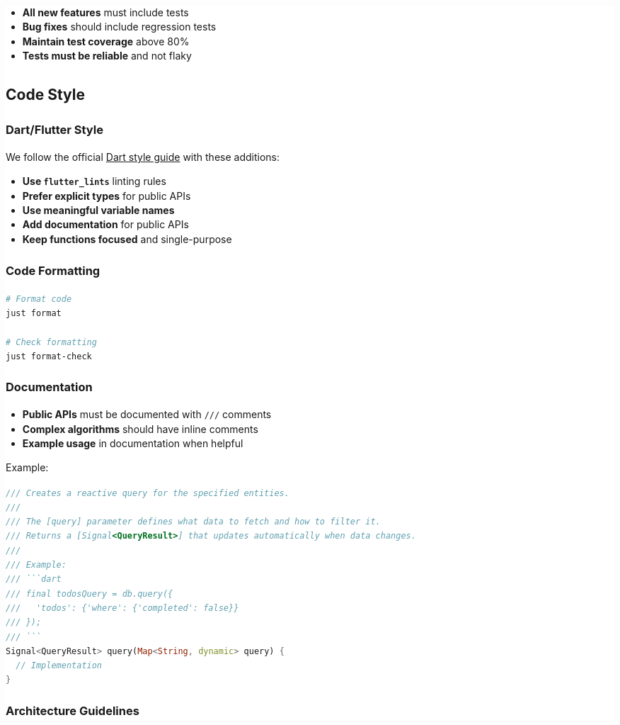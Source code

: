 - **All new features** must include tests
- **Bug fixes** should include regression tests
- **Maintain test coverage** above 80%
- **Tests must be reliable** and not flaky

## Code Style

### Dart/Flutter Style

We follow the official [Dart style guide](https://dart.dev/guides/language/effective-dart/style) with these additions:

- **Use `flutter_lints`** linting rules
- **Prefer explicit types** for public APIs
- **Use meaningful variable names**
- **Add documentation** for public APIs
- **Keep functions focused** and single-purpose

### Code Formatting

```bash
# Format code
just format

# Check formatting
just format-check
```

### Documentation

- **Public APIs** must be documented with `///` comments
- **Complex algorithms** should have inline comments
- **Example usage** in documentation when helpful

Example:
```dart
/// Creates a reactive query for the specified entities.
///
/// The [query] parameter defines what data to fetch and how to filter it.
/// Returns a [Signal<QueryResult>] that updates automatically when data changes.
///
/// Example:
/// ```dart
/// final todosQuery = db.query({
///   'todos': {'where': {'completed': false}}
/// });
/// ```
Signal<QueryResult> query(Map<String, dynamic> query) {
  // Implementation
}
```

### Architecture Guidelines
